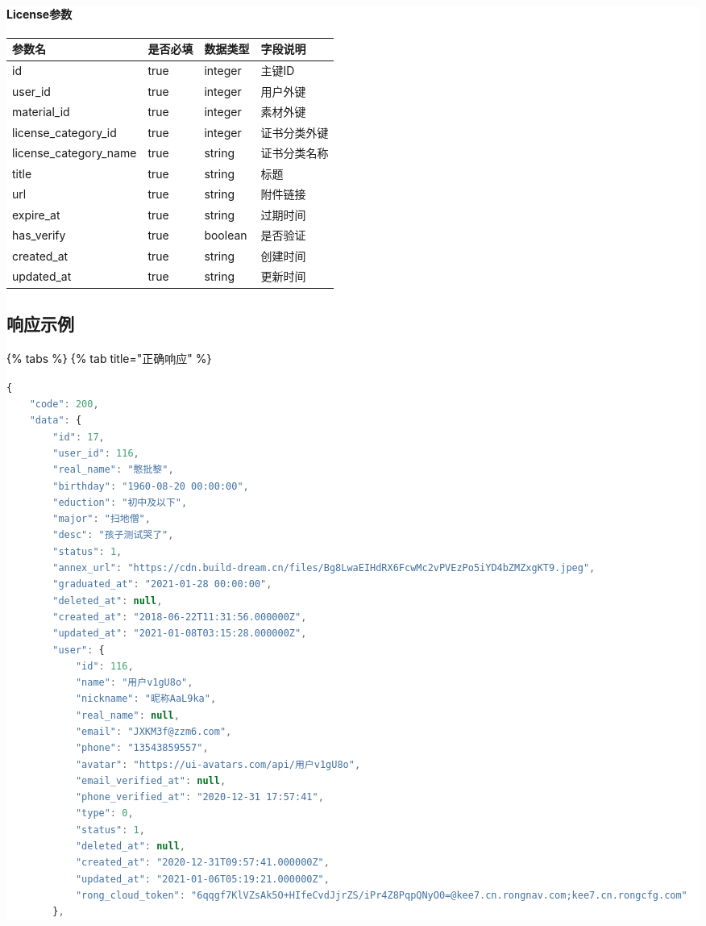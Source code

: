 #### License参数

| 参数名 | 是否必填 | 数据类型 | 字段说明 |
| :--- | :--- | :--- | :--- |
| id | true | integer | 主键ID |
| user\_id | true | integer | 用户外键 |
| material\_id | true | integer | 素材外键 |
| license\_category\_id | true | integer | 证书分类外键 |
| license\_category\_name | true | string | 证书分类名称 |
| title | true | string | 标题 |
| url | true | string | 附件链接 |
| expire\_at | true | string | 过期时间 |
| has\_verify | true | boolean | 是否验证 |
| created\_at | true | string | 创建时间 |
| updated\_at | true | string | 更新时间 |

## 响应示例

{% tabs %}
{% tab title="正确响应" %}
```javascript
{
    "code": 200,
    "data": {
        "id": 17,
        "user_id": 116,
        "real_name": "憨批黎",
        "birthday": "1960-08-20 00:00:00",
        "eduction": "初中及以下",
        "major": "扫地僧",
        "desc": "孩子测试哭了",
        "status": 1,
        "annex_url": "https://cdn.build-dream.cn/files/Bg8LwaEIHdRX6FcwMc2vPVEzPo5iYD4bZMZxgKT9.jpeg",
        "graduated_at": "2021-01-28 00:00:00",
        "deleted_at": null,
        "created_at": "2018-06-22T11:31:56.000000Z",
        "updated_at": "2021-01-08T03:15:28.000000Z",
        "user": {
            "id": 116,
            "name": "用户v1gU8o",
            "nickname": "昵称AaL9ka",
            "real_name": null,
            "email": "JXKM3f@zzm6.com",
            "phone": "13543859557",
            "avatar": "https://ui-avatars.com/api/用户v1gU8o",
            "email_verified_at": null,
            "phone_verified_at": "2020-12-31 17:57:41",
            "type": 0,
            "status": 1,
            "deleted_at": null,
            "created_at": "2020-12-31T09:57:41.000000Z",
            "updated_at": "2021-01-06T05:19:21.000000Z",
            "rong_cloud_token": "6qqgf7KlVZsAk5O+HIfeCvdJjrZS/iPr4Z8PqpQNyO0=@kee7.cn.rongnav.com;kee7.cn.rongcfg.com"
        },
```
